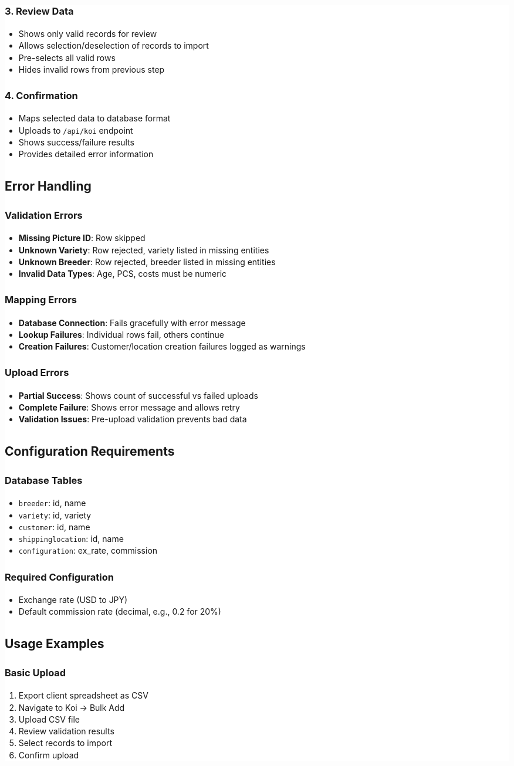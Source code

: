 ### 3. Review Data
- Shows only valid records for review
- Allows selection/deselection of records to import
- Pre-selects all valid rows
- Hides invalid rows from previous step

### 4. Confirmation
- Maps selected data to database format
- Uploads to `/api/koi` endpoint
- Shows success/failure results
- Provides detailed error information

## Error Handling

### Validation Errors
- **Missing Picture ID**: Row skipped
- **Unknown Variety**: Row rejected, variety listed in missing entities
- **Unknown Breeder**: Row rejected, breeder listed in missing entities
- **Invalid Data Types**: Age, PCS, costs must be numeric

### Mapping Errors
- **Database Connection**: Fails gracefully with error message
- **Lookup Failures**: Individual rows fail, others continue
- **Creation Failures**: Customer/location creation failures logged as warnings

### Upload Errors
- **Partial Success**: Shows count of successful vs failed uploads
- **Complete Failure**: Shows error message and allows retry
- **Validation Issues**: Pre-upload validation prevents bad data

## Configuration Requirements

### Database Tables
- `breeder`: id, name
- `variety`: id, variety
- `customer`: id, name
- `shippinglocation`: id, name
- `configuration`: ex_rate, commission

### Required Configuration
- Exchange rate (USD to JPY)
- Default commission rate (decimal, e.g., 0.2 for 20%)

## Usage Examples

### Basic Upload
1. Export client spreadsheet as CSV
2. Navigate to Koi → Bulk Add
3. Upload CSV file
4. Review validation results
5. Select records to import
6. Confirm upload
